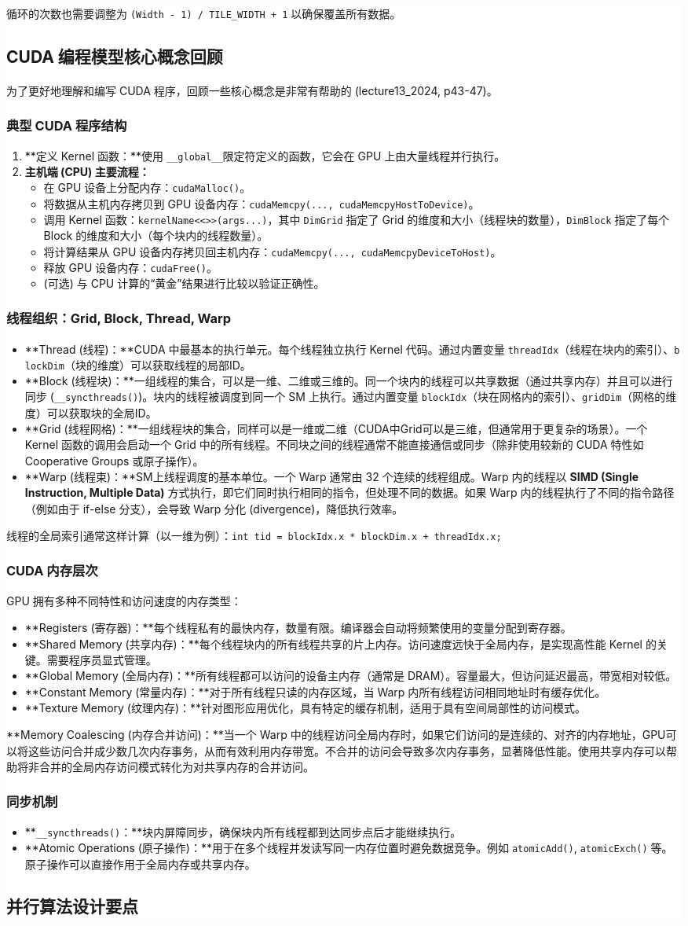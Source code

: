 循环的次数也需要调整为 `(Width - 1) / TILE_WIDTH + 1` 以确保覆盖所有数据。

## CUDA 编程模型核心概念回顾

为了更好地理解和编写 CUDA 程序，回顾一些核心概念是非常有帮助的 (lecture13_2024, p43-47)。

### 典型 CUDA 程序结构

1. **定义 Kernel 函数：**使用 `__global__`限定符定义的函数，它会在 GPU 上由大量线程并行执行。
2. **主机端 (CPU) 主要流程：**
    - 在 GPU 设备上分配内存：`cudaMalloc()`。
    - 将数据从主机内存拷贝到 GPU 设备内存：`cudaMemcpy(..., cudaMemcpyHostToDevice)`。
    - 调用 Kernel 函数：`kernelName<<>>(args...)`，其中 `DimGrid` 指定了 Grid 的维度和大小（线程块的数量），`DimBlock` 指定了每个 Block 的维度和大小（每个块内的线程数量）。
    - 将计算结果从 GPU 设备内存拷贝回主机内存：`cudaMemcpy(..., cudaMemcpyDeviceToHost)`。
    - 释放 GPU 设备内存：`cudaFree()`。
    - (可选) 与 CPU 计算的“黄金”结果进行比较以验证正确性。

### 线程组织：Grid, Block, Thread, Warp

- **Thread (线程)：**CUDA 中最基本的执行单元。每个线程独立执行 Kernel 代码。通过内置变量 `threadIdx`（线程在块内的索引）、`blockDim`（块的维度）可以获取线程的局部ID。
- **Block (线程块)：**一组线程的集合，可以是一维、二维或三维的。同一个块内的线程可以共享数据（通过共享内存）并且可以进行同步 (`__syncthreads()`)。块内的线程被调度到同一个 SM 上执行。通过内置变量 `blockIdx`（块在网格内的索引）、`gridDim`（网格的维度）可以获取块的全局ID。
- **Grid (线程网格)：**一组线程块的集合，同样可以是一维或二维（CUDA中Grid可以是三维，但通常用于更复杂的场景）。一个 Kernel 函数的调用会启动一个 Grid 中的所有线程。不同块之间的线程通常不能直接通信或同步（除非使用较新的 CUDA 特性如 Cooperative Groups 或原子操作）。
- **Warp (线程束)：**SM上线程调度的基本单位。一个 Warp 通常由 32 个连续的线程组成。Warp 内的线程以 **SIMD (Single Instruction, Multiple Data)** 方式执行，即它们同时执行相同的指令，但处理不同的数据。如果 Warp 内的线程执行了不同的指令路径（例如由于 if-else 分支），会导致 Warp 分化 (divergence)，降低执行效率。

线程的全局索引通常这样计算（以一维为例）：`int tid = blockIdx.x * blockDim.x + threadIdx.x;`

### CUDA 内存层次

GPU 拥有多种不同特性和访问速度的内存类型：

- **Registers (寄存器)：**每个线程私有的最快内存，数量有限。编译器会自动将频繁使用的变量分配到寄存器。
- **Shared Memory (共享内存)：**每个线程块内的所有线程共享的片上内存。访问速度远快于全局内存，是实现高性能 Kernel 的关键。需要程序员显式管理。
- **Global Memory (全局内存)：**所有线程都可以访问的设备主内存（通常是 DRAM）。容量最大，但访问延迟最高，带宽相对较低。
- **Constant Memory (常量内存)：**对于所有线程只读的内存区域，当 Warp 内所有线程访问相同地址时有缓存优化。
- **Texture Memory (纹理内存)：**针对图形应用优化，具有特定的缓存机制，适用于具有空间局部性的访问模式。

**Memory Coalescing (内存合并访问)：**当一个 Warp 中的线程访问全局内存时，如果它们访问的是连续的、对齐的内存地址，GPU可以将这些访问合并成少数几次内存事务，从而有效利用内存带宽。不合并的访问会导致多次内存事务，显著降低性能。使用共享内存可以帮助将非合并的全局内存访问模式转化为对共享内存的合并访问。

### 同步机制

- **`__syncthreads()`：**块内屏障同步，确保块内所有线程都到达同步点后才能继续执行。
- **Atomic Operations (原子操作)：**用于在多个线程并发读写同一内存位置时避免数据竞争。例如 `atomicAdd()`, `atomicExch()` 等。原子操作可以直接作用于全局内存或共享内存。

## 并行算法设计要点

